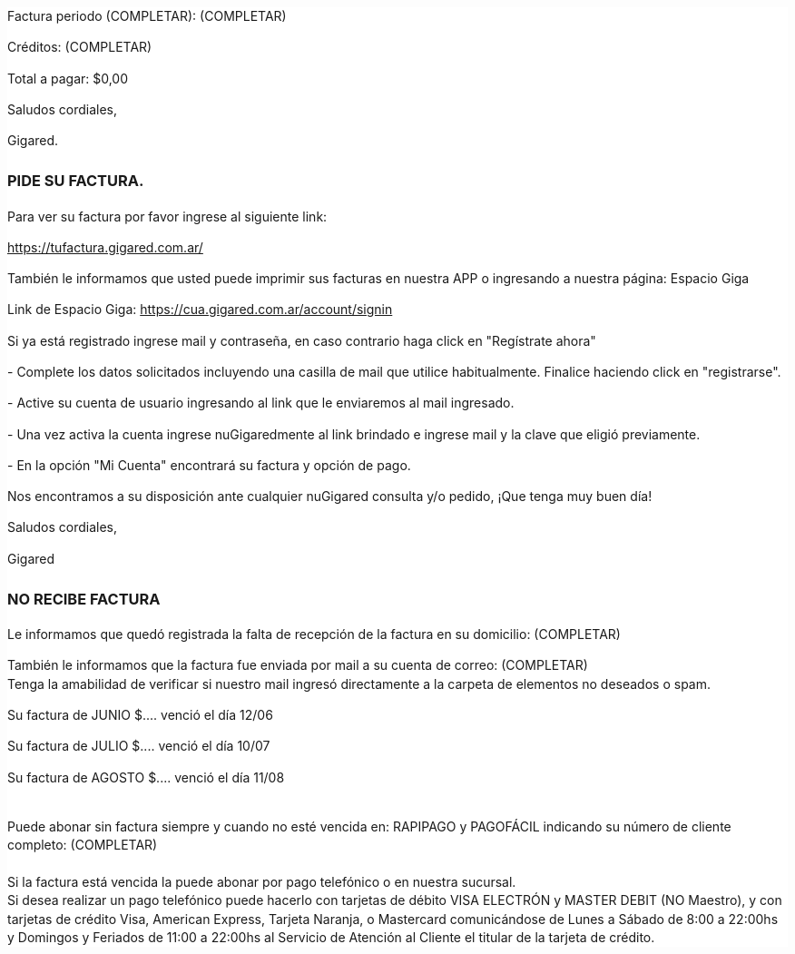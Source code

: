 Factura periodo (COMPLETAR): (COMPLETAR)

Créditos: (COMPLETAR)

Total a pagar: \$0,00

Saludos cordiales,

Gigared.

### PIDE SU FACTURA.

Para ver su factura por favor ingrese al siguiente link:

https://tufactura.gigared.com.ar/

También le informamos que usted puede imprimir sus facturas en nuestra
APP o ingresando a nuestra página: Espacio Giga

Link de Espacio Giga: https://cua.gigared.com.ar/account/signin

Si ya está registrado ingrese mail y contraseña, en caso contrario haga
click en \"Regístrate ahora\"

\- Complete los datos solicitados incluyendo una casilla de mail que
utilice habitualmente. Finalice haciendo click en \"registrarse\".

\- Active su cuenta de usuario ingresando al link que le enviaremos al
mail ingresado.

\- Una vez activa la cuenta ingrese nuGigaredmente al link brindado e
ingrese mail y la clave que eligió previamente.

\- En la opción \"Mi Cuenta\" encontrará su factura y opción de pago.

Nos encontramos a su disposición ante cualquier nuGigared consulta y/o
pedido, ¡Que tenga muy buen día!

Saludos cordiales,

Gigared

### NO RECIBE FACTURA

Le informamos que quedó registrada la falta de recepción de la factura
en su domicilio: (COMPLETAR)

También le informamos que la factura fue enviada por mail a su cuenta de
correo: (COMPLETAR)\
Tenga la amabilidad de verificar si nuestro mail ingresó directamente
a la carpeta de elementos no deseados o spam.

Su factura de JUNIO \$\.... venció el día 12/06

Su factura de JULIO \$\.... venció el día 10/07

Su factura de AGOSTO \$\.... venció el día 11/08

\
Puede abonar sin factura siempre y cuando no esté vencida en: RAPIPAGO
y PAGOFÁCIL indicando su número de cliente completo: (COMPLETAR)\
\
Si la factura está vencida la puede abonar por pago telefónico o en
nuestra sucursal.\
Si desea realizar un pago telefónico puede hacerlo con tarjetas de
débito VISA ELECTRÓN y MASTER DEBIT (NO Maestro), y con tarjetas de
crédito Visa, American Express, Tarjeta Naranja, o Mastercard
comunicándose de Lunes a Sábado de 8:00 a 22:00hs y Domingos y Feriados
de 11:00 a 22:00hs al Servicio de Atención al Cliente el titular de la
tarjeta de crédito.
